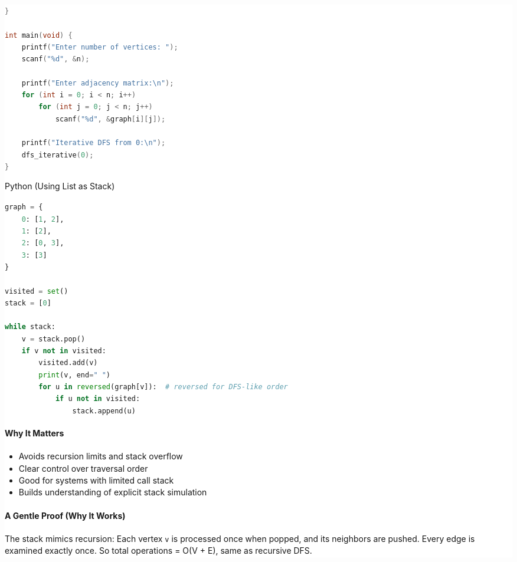 ```c
}

int main(void) {
    printf("Enter number of vertices: ");
    scanf("%d", &n);

    printf("Enter adjacency matrix:\n");
    for (int i = 0; i < n; i++)
        for (int j = 0; j < n; j++)
            scanf("%d", &graph[i][j]);

    printf("Iterative DFS from 0:\n");
    dfs_iterative(0);
}
```

Python (Using List as Stack)

```python
graph = {
    0: [1, 2],
    1: [2],
    2: [0, 3],
    3: [3]
}

visited = set()
stack = [0]

while stack:
    v = stack.pop()
    if v not in visited:
        visited.add(v)
        print(v, end=" ")
        for u in reversed(graph[v]):  # reversed for DFS-like order
            if u not in visited:
                stack.append(u)
```

#### Why It Matters

- Avoids recursion limits and stack overflow
- Clear control over traversal order
- Good for systems with limited call stack
- Builds understanding of explicit stack simulation

#### A Gentle Proof (Why It Works)

The stack mimics recursion:
Each vertex `v` is processed once when popped, and its neighbors are pushed.
Every edge is examined exactly once.
So total operations = O(V + E), same as recursive DFS.
